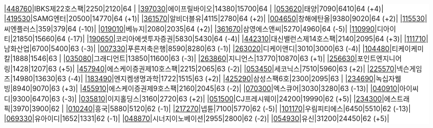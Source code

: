 |[448760](https://finance.daum.net/quotes/A448760)|IBKS제22호스팩|2250|2120|64 |
|[397030](https://finance.daum.net/quotes/A397030)|에이프릴바이오|14380|15700|64 |
|[053620](https://finance.daum.net/quotes/A053620)|태양|7090|6410|64 (+4)|
|[419530](https://finance.daum.net/quotes/A419530)|SAMG엔터|20500|14770|64 (+1)|
|[361570](https://finance.daum.net/quotes/A361570)|알비더블유|4115|2780|64 (+2)|
|[004650](https://finance.daum.net/quotes/A004650)|창해에탄올|9380|9020|64 (+2)|
|[115530](https://finance.daum.net/quotes/A115530)|씨엔플러스|359|379|64 (-10)|
|[019010](https://finance.daum.net/quotes/A019010)|베뉴지|2080|2035|64 (+2)|
|[361670](https://finance.daum.net/quotes/A361670)|삼영에스앤씨|5270|4960|64 (-5)|
|[110990](https://finance.daum.net/quotes/A110990)|디아이티|21850|15660|64 (-17)|
|[190650](https://finance.daum.net/quotes/A190650)|코리아에셋투자증권|5830|5430|64 (-4)|
|[442310](https://finance.daum.net/quotes/A442310)|대신밸런스제14호스팩|2140|2095|64 (+3)|
|[111710](https://finance.daum.net/quotes/A111710)|남화산업|6700|5400|63 (-3)|
|[007330](https://finance.daum.net/quotes/A007330)|푸른저축은행|8590|8280|63 (-1)|
|[263020](https://finance.daum.net/quotes/A263020)|디케이앤디|3010|3000|63 (-4)|
|[104480](https://finance.daum.net/quotes/A104480)|티케이케미칼|1888|1546|63 |
|[035080](https://finance.daum.net/quotes/A035080)|그래디언트|13850|11600|63 (-3)|
|[263860](https://finance.daum.net/quotes/A263860)|지니언스|13770|10870|63 (+1)|
|[256630](https://finance.daum.net/quotes/A256630)|포인트엔지니어링|1428|1207|63 (+5)|
|[457940](https://finance.daum.net/quotes/A457940)|에스케이증권제10호스팩|2215|2065|63 (-2)|
|[053450](https://finance.daum.net/quotes/A053450)|세코닉스|7510|5960|63 (+2)|
|[225570](https://finance.daum.net/quotes/A225570)|넥슨게임즈|14980|13630|63 (-4)|
|[183490](https://finance.daum.net/quotes/A183490)|엔지켐생명과학|1722|1515|63 (+2)|
|[425290](https://finance.daum.net/quotes/A425290)|삼성스팩6호|2300|2095|63 |
|[234690](https://finance.daum.net/quotes/A234690)|녹십자웰빙|8940|9070|63 (+3)|
|[455910](https://finance.daum.net/quotes/A455910)|에스케이증권제9호스팩|2160|2045|63 (-2)|
|[070300](https://finance.daum.net/quotes/A070300)|엑스큐어|3030|3280|63 (-13)|
|[040910](https://finance.daum.net/quotes/A040910)|아이씨디|9300|6470|63 (-3)|
|[035810](https://finance.daum.net/quotes/A035810)|이지홀딩스|3160|2720|63 (+2)|
|[051500](https://finance.daum.net/quotes/A051500)|CJ프레시웨이|24200|19990|62 (+5)|
|[234300](https://finance.daum.net/quotes/A234300)|에스트래픽|3970|3900|62 |
|[010240](https://finance.daum.net/quotes/A010240)|흥국|5880|5120|62 (-1)|
|[217270](https://finance.daum.net/quotes/A217270)|넵튠|7100|5770|62 (-5)|
|[101170](https://finance.daum.net/quotes/A101170)|우림피티에스|6450|5510|62 (-13)|
|[069330](https://finance.daum.net/quotes/A069330)|유아이디|1652|1331|62 (-1)|
|[048870](https://finance.daum.net/quotes/A048870)|시너지이노베이션|2955|2800|62 (-2)|
|[054930](https://finance.daum.net/quotes/A054930)|유신|31200|24450|62 (+5)|